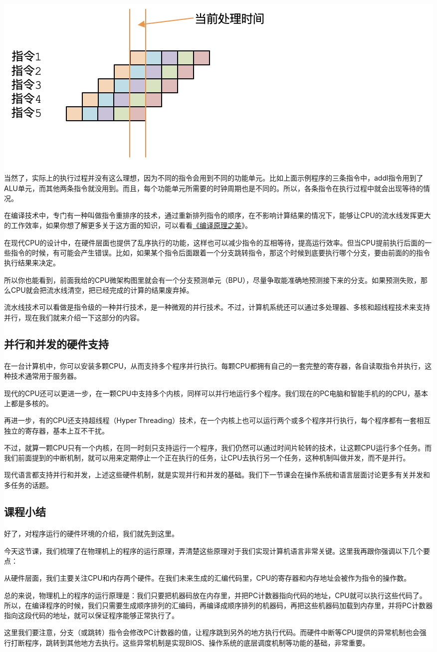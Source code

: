 ![图片](./httpsstatic001geekbangorgresourceimagefecbfe51d04b76edfe51d768324935b33ecb.png)

当然了，实际上的执行过程并没有这么理想，因为不同的指令会用到不同的功能单元。比如上面示例程序的三条指令中，addl指令用到了ALU单元，而其他两条指令就没用到。而且，每个功能单元所需要的时钟周期也是不同的。所以，各条指令在执行过程中就会出现等待的情况。

在编译技术中，专门有一种叫做指令重排序的技术，通过重新排列指令的顺序，在不影响计算结果的情况下，能够让CPU的流水线发挥更大的工作效率，如果你想了解更多关于这方面的知识，可以看看[《编译原理之美](https://time.geekbang.org/column/intro/100034101)》。

在现代CPU的设计中，在硬件层面也提供了乱序执行的功能，这样也可以减少指令的互相等待，提高运行效率。但当CPU提前执行后面的一些指令的时候，有可能会产生错误。比如，如果某个指令后面跟着一个分支跳转指令，那这个时候到底要执行哪个分支，要由前面的的指令执行结果来决定。

所以你也能看到，前面我给的CPU微架构图里就会有一个分支预测单元（BPU），尽量争取能准确地预测接下来的分支。如果预测失败，那么CPU就会把流水线清空，把已经完成的计算的结果废弃掉。

流水线技术可以看做是指令级的一种并行技术，是一种微观的并行技术。不过，计算机系统还可以通过多处理器、多核和超线程技术来支持并行，现在我们就来介绍一下这部分的内容。

## 并行和并发的硬件支持

在一台计算机中，你可以安装多颗CPU，从而支持多个程序并行执行。每颗CPU都拥有自己的一套完整的寄存器，各自读取指令并执行，这种技术通常用于服务器。

现代的CPU还可以更进一步，在一颗CPU中支持多个内核，同样可以并行地运行多个程序。我们现在的PC电脑和智能手机的的CPU，基本上都是多核的。

再进一步，有的CPU还支持超线程（Hyper Threading）技术，在一个内核上也可以运行两个或多个程序并行执行，每个程序都有一套相互独立的寄存器，基本上互不干扰。

不过，就算一颗CPU只有一个内核，在同一时刻只支持运行一个程序，我们仍然可以通过时间片轮转的技术，让这颗CPU运行多个任务。而我们前面提到的中断机制，就可以用来定期停止一个正在执行的任务，让CPU去执行另一个任务，这种机制叫做并发，而不是并行。

现代语言都支持并行和并发，上述这些硬件机制，就是实现并行和并发的基础。我们下一节课会在操作系统和语言层面讨论更多有关并发和多任务的话题。

## 课程小结

好了，对程序运行的硬件环境的介绍，我们就先到这里。

今天这节课，我们梳理了在物理机上的程序的运行原理，弄清楚这些原理对于我们实现计算机语言非常关键。这里我再跟你强调以下几个要点：

从硬件层面，我们主要关注CPU和内存两个硬件。在我们未来生成的汇编代码里，CPU的寄存器和内存地址会被作为指令的操作数。

总的来说，物理机上的程序的运行原理是：我们只要把机器码放在内存里，并把PC计数器指向代码的地址，CPU就可以执行这些代码了。所以，在编译程序的时候，我们只需要生成顺序排列的汇编码，再编译成顺序排列的机器码，再把这些机器码加载到内存里，并将PC计数器指向这段代码的地址，就可以保证程序能够正常执行了。

这里我们要注意，分支（或跳转）指令会修改PC计数器的值，让程序跳到另外的地方执行代码。而硬件中断等CPU提供的异常机制也会强行打断程序，跳转到其他地方去执行。这些异常机制是实现BIOS、操作系统的底层调度机制等功能的基础，非常重要。
